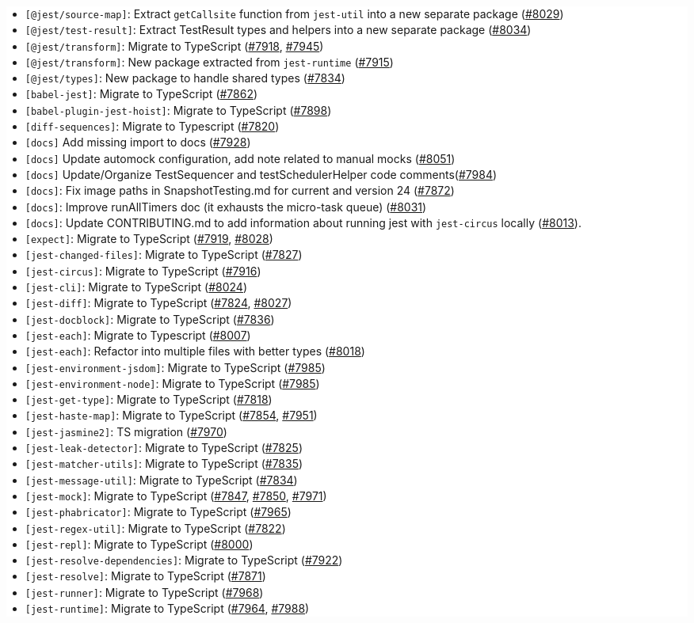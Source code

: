 - `[@jest/source-map]`: Extract `getCallsite` function from `jest-util` into a new separate package ([#8029](https://github.com/athecoder/jest/pull/8029))
- `[@jest/test-result]`: Extract TestResult types and helpers into a new separate package ([#8034](https://github.com/athecoder/jest/pull/8034))
- `[@jest/transform]`: Migrate to TypeScript ([#7918](https://github.com/athecoder/jest/pull/7918), [#7945](https://github.com/athecoder/jest/pull/7945))
- `[@jest/transform]`: New package extracted from `jest-runtime` ([#7915](https://github.com/athecoder/jest/pull/7915))
- `[@jest/types]`: New package to handle shared types ([#7834](https://github.com/athecoder/jest/pull/7834))
- `[babel-jest]`: Migrate to TypeScript ([#7862](https://github.com/athecoder/jest/pull/7862))
- `[babel-plugin-jest-hoist]`: Migrate to TypeScript ([#7898](https://github.com/athecoder/jest/pull/7898))
- `[diff-sequences]`: Migrate to Typescript ([#7820](https://github.com/athecoder/jest/pull/7820))
- `[docs]` Add missing import to docs ([#7928](https://github.com/athecoder/jest/pull/7928))
- `[docs]` Update automock configuration, add note related to manual mocks ([#8051](https://github.com/athecoder/jest/pull/8051))
- `[docs]` Update/Organize TestSequencer and testSchedulerHelper code comments([#7984](https://github.com/athecoder/jest/pull/7984))
- `[docs]`: Fix image paths in SnapshotTesting.md for current and version 24 ([#7872](https://github.com/athecoder/jest/pull/7872))
- `[docs]`: Improve runAllTimers doc (it exhausts the micro-task queue) ([#8031](https://github.com/athecoder/jest/pull/8031))
- `[docs]`: Update CONTRIBUTING.md to add information about running jest with `jest-circus` locally ([#8013](https://github.com/athecoder/jest/pull/8013)).
- `[expect]`: Migrate to TypeScript ([#7919](https://github.com/athecoder/jest/pull/7919), [#8028](https://github.com/athecoder/jest/pull/8028))
- `[jest-changed-files]`: Migrate to TypeScript ([#7827](https://github.com/athecoder/jest/pull/7827))
- `[jest-circus]`: Migrate to TypeScript ([#7916](https://github.com/athecoder/jest/pull/7916))
- `[jest-cli]`: Migrate to TypeScript ([#8024](https://github.com/athecoder/jest/pull/8024))
- `[jest-diff]`: Migrate to TypeScript ([#7824](https://github.com/athecoder/jest/pull/7824), [#8027](https://github.com/athecoder/jest/pull/8027))
- `[jest-docblock]`: Migrate to TypeScript ([#7836](https://github.com/athecoder/jest/pull/7836))
- `[jest-each]`: Migrate to Typescript ([#8007](https://github.com/athecoder/jest/pull/8007))
- `[jest-each]`: Refactor into multiple files with better types ([#8018](https://github.com/athecoder/jest/pull/8018))
- `[jest-environment-jsdom]`: Migrate to TypeScript ([#7985](https://github.com/athecoder/jest/pull/8003))
- `[jest-environment-node]`: Migrate to TypeScript ([#7985](https://github.com/athecoder/jest/pull/7985))
- `[jest-get-type]`: Migrate to TypeScript ([#7818](https://github.com/athecoder/jest/pull/7818))
- `[jest-haste-map]`: Migrate to TypeScript ([#7854](https://github.com/athecoder/jest/pull/7854), [#7951](https://github.com/athecoder/jest/pull/7951))
- `[jest-jasmine2]`: TS migration ([#7970](https://github.com/athecoder/jest/pull/7970))
- `[jest-leak-detector]`: Migrate to TypeScript ([#7825](https://github.com/athecoder/jest/pull/7825))
- `[jest-matcher-utils]`: Migrate to TypeScript ([#7835](https://github.com/athecoder/jest/pull/7835))
- `[jest-message-util]`: Migrate to TypeScript ([#7834](https://github.com/athecoder/jest/pull/7834))
- `[jest-mock]`: Migrate to TypeScript ([#7847](https://github.com/athecoder/jest/pull/7847), [#7850](https://github.com/athecoder/jest/pull/7850), [#7971](https://github.com/athecoder/jest/pull/7971))
- `[jest-phabricator]`: Migrate to TypeScript ([#7965](https://github.com/athecoder/jest/pull/7965))
- `[jest-regex-util]`: Migrate to TypeScript ([#7822](https://github.com/athecoder/jest/pull/7822))
- `[jest-repl]`: Migrate to TypeScript ([#8000](https://github.com/athecoder/jest/pull/8000))
- `[jest-resolve-dependencies]`: Migrate to TypeScript ([#7922](https://github.com/athecoder/jest/pull/7922))
- `[jest-resolve]`: Migrate to TypeScript ([#7871](https://github.com/athecoder/jest/pull/7871))
- `[jest-runner]`: Migrate to TypeScript ([#7968](https://github.com/athecoder/jest/pull/7968))
- `[jest-runtime]`: Migrate to TypeScript ([#7964](https://github.com/athecoder/jest/pull/7964), [#7988](https://github.com/athecoder/jest/pull/7988))